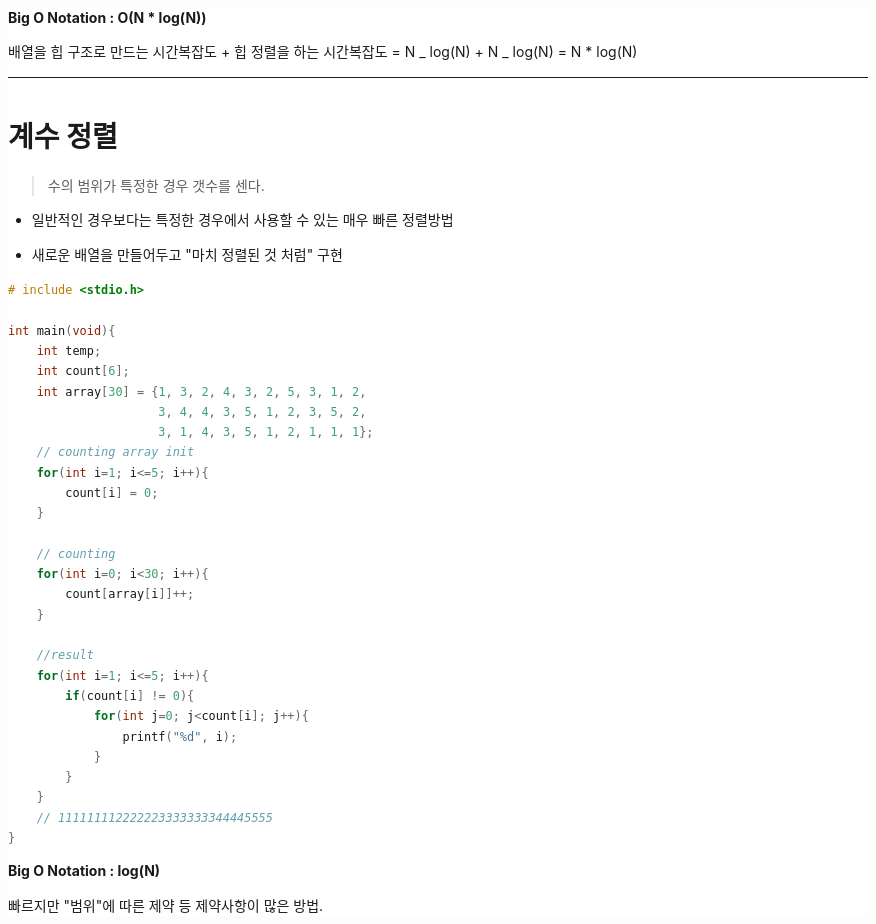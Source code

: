 <strong>Big O Notation : O(N \* log(N)) </strong>

배열을 힙 구조로 만드는 시간복잡도 + 힙 정렬을 하는 시간복잡도 = N _ log(N) + N _ log(N) = N \* log(N)

---

<h1 id="sort-counting">계수 정렬</h1>

> 수의 범위가 특정한 경우 갯수를 센다.

- 일반적인 경우보다는 특정한 경우에서 사용할 수 있는 매우 빠른 정렬방법

- 새로운 배열을 만들어두고 "마치 정렬된 것 처럼" 구현

```c++
# include <stdio.h>

int main(void){
	int temp;
	int count[6];
	int array[30] = {1, 3, 2, 4, 3, 2, 5, 3, 1, 2,
					 3, 4, 4, 3, 5, 1, 2, 3, 5, 2,
					 3, 1, 4, 3, 5, 1, 2, 1, 1, 1};
	// counting array init
	for(int i=1; i<=5; i++){
		count[i] = 0;
	}

	// counting
	for(int i=0; i<30; i++){
		count[array[i]]++;
	}

	//result
	for(int i=1; i<=5; i++){
		if(count[i] != 0){
			for(int j=0; j<count[i]; j++){
				printf("%d", i);
			}
		}
	}
	// 111111112222223333333344445555
}
```

<strong>Big O Notation : log(N) </strong>

빠르지만 "범위"에 따른 제약 등 제약사항이 많은 방법.
